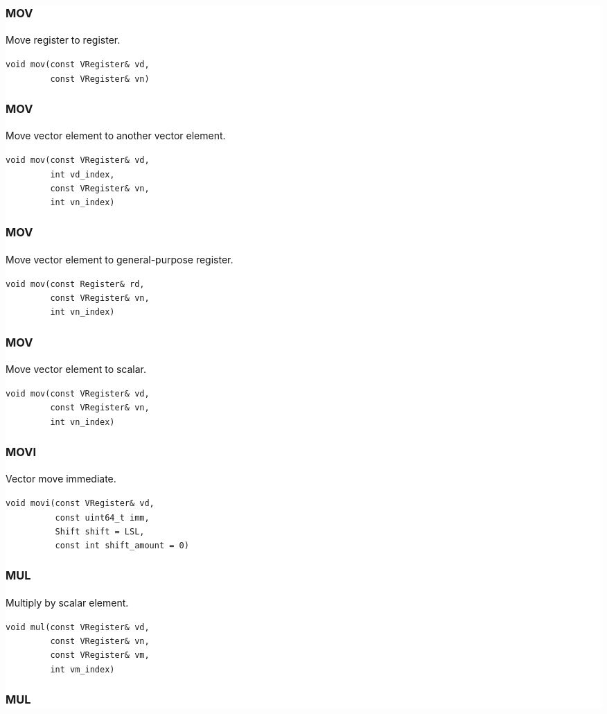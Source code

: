 
### MOV ###

Move register to register.

    void mov(const VRegister& vd,
             const VRegister& vn)


### MOV ###

Move vector element to another vector element.

    void mov(const VRegister& vd,
             int vd_index,
             const VRegister& vn,
             int vn_index)


### MOV ###

Move vector element to general-purpose register.

    void mov(const Register& rd,
             const VRegister& vn,
             int vn_index)


### MOV ###

Move vector element to scalar.

    void mov(const VRegister& vd,
             const VRegister& vn,
             int vn_index)


### MOVI ###

Vector move immediate.

    void movi(const VRegister& vd,
              const uint64_t imm,
              Shift shift = LSL,
              const int shift_amount = 0)


### MUL ###

Multiply by scalar element.

    void mul(const VRegister& vd,
             const VRegister& vn,
             const VRegister& vm,
             int vm_index)


### MUL ###
